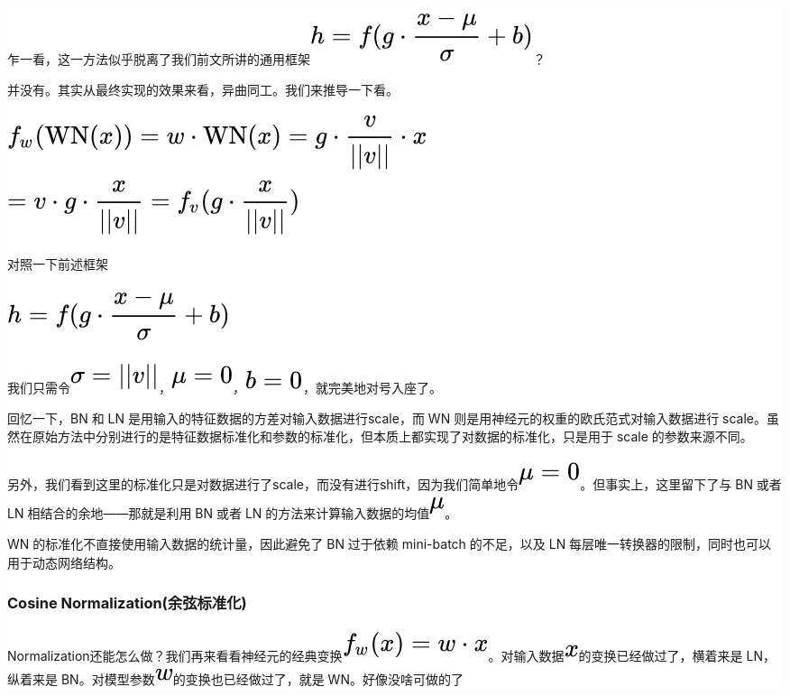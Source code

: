 乍一看，这一方法似乎脱离了我们前文所讲的通用框架![](./img/a63eea1be544d3d08f69a8e71ef61e46.svg)？

并没有。其实从最终实现的效果来看，异曲同工。我们来推导一下看。

![](./img/4bcba5019f02c2ecb2f45c292c849503.svg)<br />![](./img/c792cbcf9489058a8189f87fd0877d59.svg)

对照一下前述框架

![](./img/a63eea1be544d3d08f69a8e71ef61e46.svg)

我们只需令![](./img/eb98e6b328b3b57183d6914558786f5f.svg)，![](./img/3950a2beed8f89819daa872126e7ff5d.svg)，![](./img/f6d5eef5ee5e51fc839bb54201c62e3b.svg)，就完美地对号入座了。

回忆一下，BN 和 LN 是用输入的特征数据的方差对输入数据进行scale，而 WN 则是用神经元的权重的欧氏范式对输入数据进行 scale。虽然在原始方法中分别进行的是特征数据标准化和参数的标准化，但本质上都实现了对数据的标准化，只是用于 scale 的参数来源不同。

另外，我们看到这里的标准化只是对数据进行了scale，而没有进行shift，因为我们简单地令![](./img/64105bcc4e5b87e14d6ed0e44569013e.svg)。但事实上，这里留下了与 BN 或者 LN 相结合的余地——那就是利用 BN 或者 LN 的方法来计算输入数据的均值![](./img/c9faf6ead2cd2c2187bd943488de1d0a.svg)。

WN 的标准化不直接使用输入数据的统计量，因此避免了 BN 过于依赖 mini-batch 的不足，以及 LN 每层唯一转换器的限制，同时也可以用于动态网络结构。

<a name="7760e281"></a>
### Cosine Normalization(余弦标准化)

Normalization还能怎么做？我们再来看看神经元的经典变换![](./img/130339598eedf8ebc874cf5a026b9f0c.svg)。对输入数据![](./img/9dd4e461268c8034f5c8564e155c67a6.svg)的变换已经做过了，横着来是 LN，纵着来是 BN。对模型参数![](./img/f1290186a5d0b1ceab27f4e77c0c5d68.svg)的变换也已经做过了，就是 WN。好像没啥可做的了
